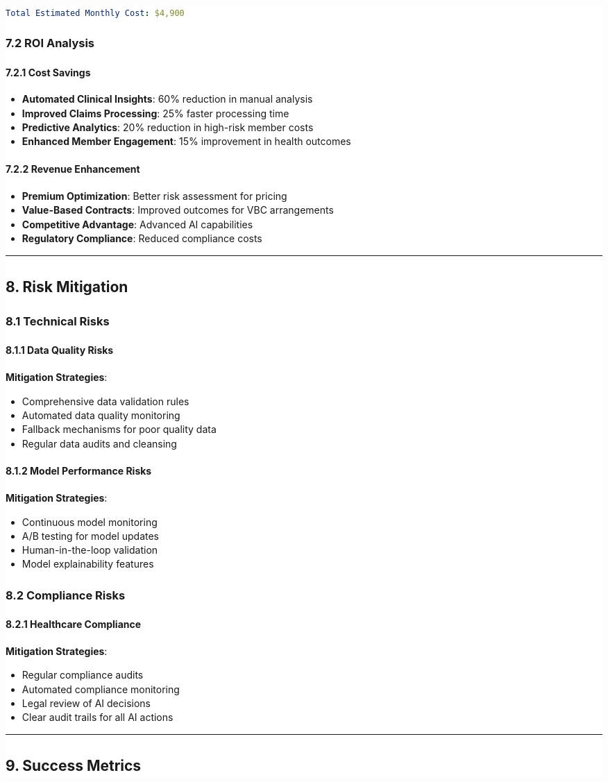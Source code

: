 ```yaml
Total Estimated Monthly Cost: $4,900
```

### 7.2 ROI Analysis

#### 7.2.1 Cost Savings
- **Automated Clinical Insights**: 60% reduction in manual analysis
- **Improved Claims Processing**: 25% faster processing time
- **Predictive Analytics**: 20% reduction in high-risk member costs
- **Enhanced Member Engagement**: 15% improvement in health outcomes

#### 7.2.2 Revenue Enhancement
- **Premium Optimization**: Better risk assessment for pricing
- **Value-Based Contracts**: Improved outcomes for VBC arrangements
- **Competitive Advantage**: Advanced AI capabilities
- **Regulatory Compliance**: Reduced compliance costs

---

## 8. Risk Mitigation

### 8.1 Technical Risks

#### 8.1.1 Data Quality Risks
**Mitigation Strategies**:
- Comprehensive data validation rules
- Automated data quality monitoring
- Fallback mechanisms for poor quality data
- Regular data audits and cleansing

#### 8.1.2 Model Performance Risks
**Mitigation Strategies**:
- Continuous model monitoring
- A/B testing for model updates
- Human-in-the-loop validation
- Model explainability features

### 8.2 Compliance Risks

#### 8.2.1 Healthcare Compliance
**Mitigation Strategies**:
- Regular compliance audits
- Automated compliance monitoring
- Legal review of AI decisions
- Clear audit trails for all AI actions

---

## 9. Success Metrics
